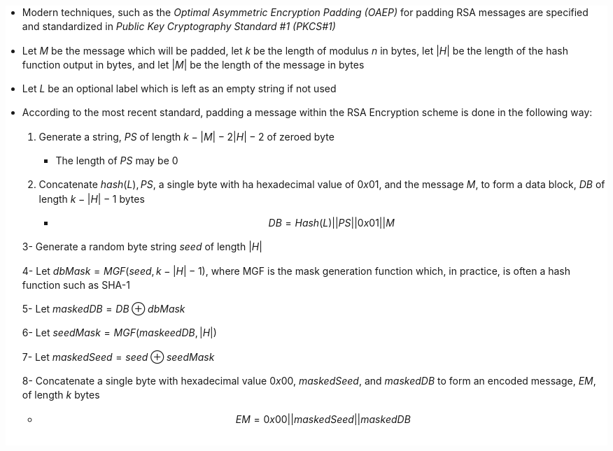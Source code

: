 - Modern techniques, such as the *Optimal Asymmetric Encryption Padding (OAEP)* for padding RSA messages are specified and standardized in *Public Key Cryptography Standard #1 (PKCS#1)*

- Let $M$ be the message which will be padded, let $k$ be the length of modulus $n$ in bytes, let $|H|$ be the length of the hash function output in bytes, and let $|M|$ be the length of the message in bytes

- Let $L$ be an optional label which is left as an empty string if not used

- According to the most recent standard, padding a message within the RSA Encryption scheme is done in the following way:
  
  1. Generate a string, $PS$ of length $k-|M|-2|H|-2$ of zeroed byte
     
     - The length of $PS$ may be 0
  
  2. Concatenate $hash(L), PS$, a single byte with ha hexadecimal value of $0x01$, and the message $M$, to form a data block, $DB$ of length $k-|H|-1$ bytes
     
     - $$
       DB = Hash(L)||PS||0x01||M
       $$
  
  3- Generate a random byte string *seed* of length $|H|$
  
  4- Let $dbMask = MGF(seed, k-|H|-1)$, where MGF is the mask generation function which, in practice, is often a hash function such as SHA-1
  
  5- Let $maskedDB=DB\oplus dbMask$
  
  6- Let $seedMask = MGF(maskeedDB, |H|)$
  
  7- Let $maskedSeed = seed \oplus seedMask$
  
  8- Concatenate a single byte with hexadecimal value $0x00$, $maskedSeed$, and $maskedDB$ to form an encoded message, $EM$, of length $k$ bytes
  
  - $$
    EM=0x00||maskedSeed||maskedDB
    $$
  
  <img title="" src="file:///Users/justin/Pictures/marktextImages/f77eddb8a5624220ce1c378e408cdf178672faf7.png" alt="" data-align="center" width="494">

